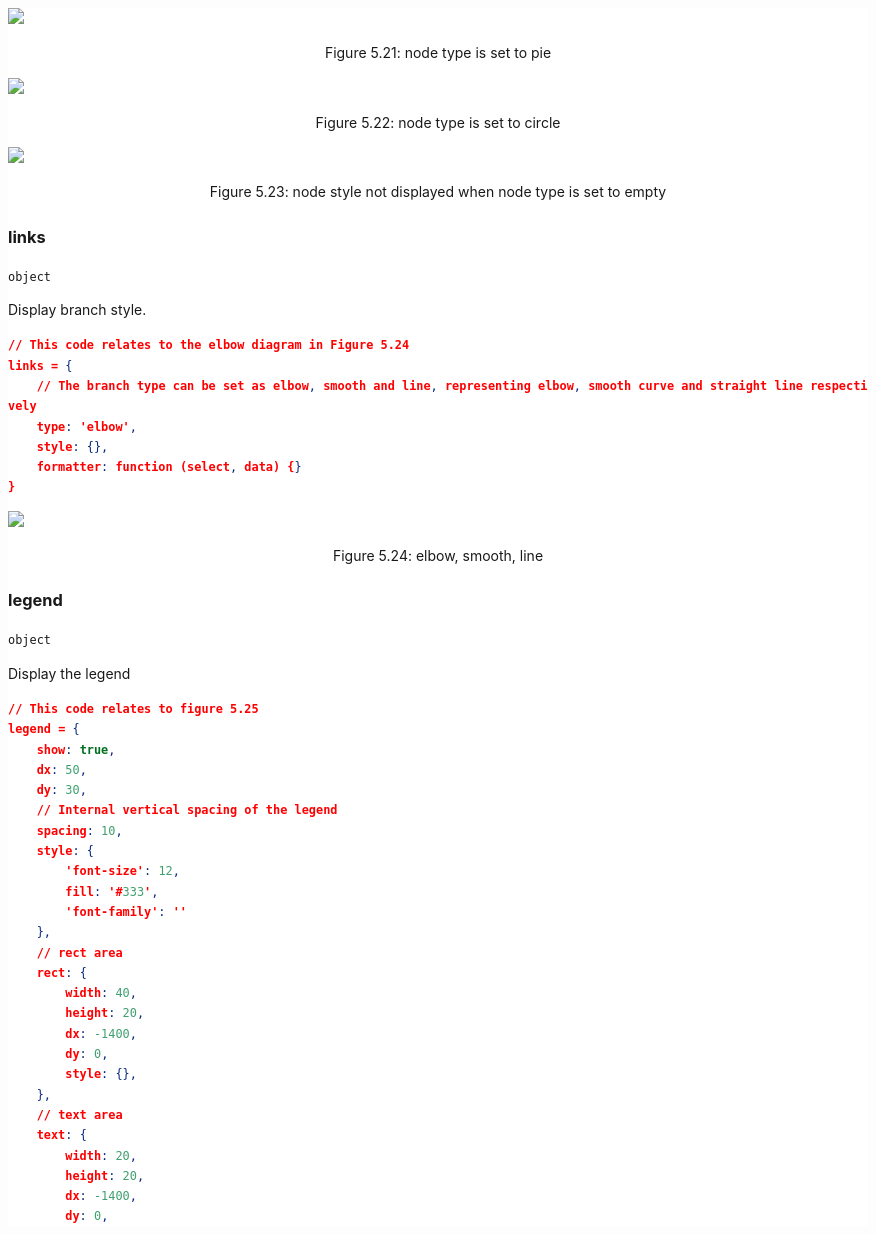 ![](../public/imgs/settings_inner_node_type_pie.png)

<div style="text-align:center">Figure 5.21: node type is set to pie</div>

![](../public/imgs/settings_inner_node_type_circle.png)

<div style="text-align:center">Figure 5.22: node type is set to circle</div>

![](../public/imgs/settings_inner_node_type_empty.png)

<div style="text-align:center">Figure 5.23: node style not displayed when node type is set to empty</div>

### links

`object`

Display branch style.

```json
// This code relates to the elbow diagram in Figure 5.24
links = {
	// The branch type can be set as elbow, smooth and line, representing elbow, smooth curve and straight line respectively
	type: 'elbow', 
	style: {},
	formatter: function (select, data) {}
}
```

![](../public/imgs/elbow_smooth_line.png)

<div style="text-align:center">Figure 5.24: elbow, smooth, line</div>

### legend

`object`

Display the legend

```json
// This code relates to figure 5.25
legend = {
	show: true,
    dx: 50,
    dy: 30,
    // Internal vertical spacing of the legend
    spacing: 10,
    style: {
        'font-size': 12,
        fill: '#333',
        'font-family': ''
    },
    // rect area
    rect: {
    	width: 40,
        height: 20,
        dx: -1400,
        dy: 0,
        style: {},
    },
    // text area
    text: {
        width: 20,
        height: 20,
        dx: -1400,
        dy: 0,
```